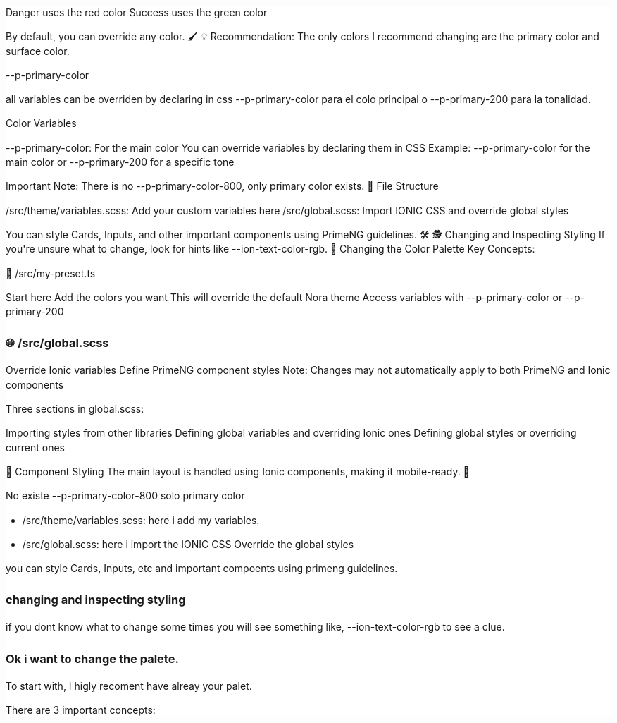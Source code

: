 Danger uses the red color Success uses the green color

By default, you can override any color. 🖌️ 💡 Recommendation: The only colors I recommend changing are the primary color and surface color.

--p-primary-color

all variables can be overriden by declaring in css --p-primary-color para el colo principal o --p-primary-200 para la tonalidad.

Color Variables

--p-primary-color: For the main color You can override variables by declaring them in CSS Example: --p-primary-color for the main color or --p-primary-200 for a specific tone

Important Note: There is no --p-primary-color-800, only primary color exists. 📂 File Structure

/src/theme/variables.scss: Add your custom variables here /src/global.scss: Import IONIC CSS and override global styles

You can style Cards, Inputs, and other important components using PrimeNG guidelines. 🛠️ 🕵️ Changing and Inspecting Styling If you're unsure what to change, look for hints like --ion-text-color-rgb. 🎨 Changing the Color Palette Key Concepts:

📄 /src/my-preset.ts

Start here Add the colors you want This will override the default Nora theme Access variables with --p-primary-color or --p-primary-200

### 🌐 /src/global.scss

Override Ionic variables Define PrimeNG component styles Note: Changes may not automatically apply to both PrimeNG and Ionic components

Three sections in global.scss:

Importing styles from other libraries Defining global variables and overriding Ionic ones Defining global styles or overriding current ones

📱 Component Styling The main layout is handled using Ionic components, making it mobile-ready. 🚀

No existe --p-primary-color-800 solo primary color

- /src/theme/variables.scss: here i add my variables.

- /src/global.scss: here i import the IONIC CSS Override the global styles

you can style Cards, Inputs, etc and important compoents using primeng guidelines.

### changing and inspecting styling

if you dont know what to change some times you will see something like, --ion-text-color-rgb to see a clue.

### Ok i want to change the palete.

To start with, I higly recoment have alreay your palet.

There are 3 important concepts:
